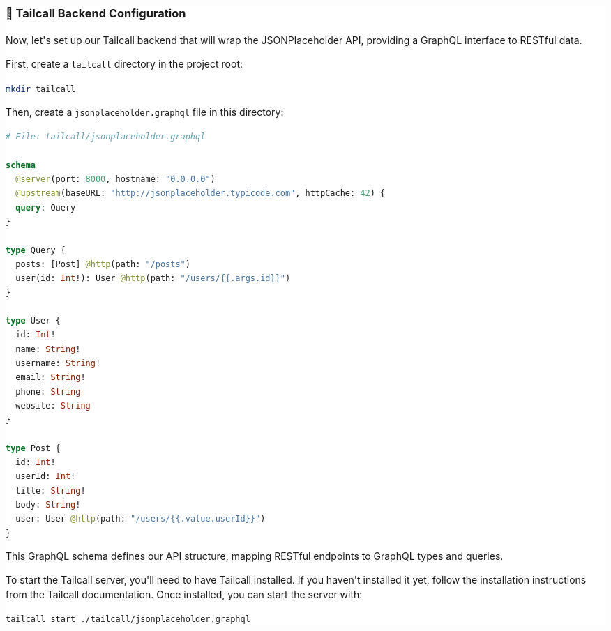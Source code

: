 ### 🔧 Tailcall Backend Configuration

Now, let's set up our Tailcall backend that will wrap the JSONPlaceholder API, providing a GraphQL interface to RESTful data.

First, create a `tailcall` directory in the project root:

```bash
mkdir tailcall
```

Then, create a `jsonplaceholder.graphql` file in this directory:

```graphql
# File: tailcall/jsonplaceholder.graphql

schema
  @server(port: 8000, hostname: "0.0.0.0")
  @upstream(baseURL: "http://jsonplaceholder.typicode.com", httpCache: 42) {
  query: Query
}

type Query {
  posts: [Post] @http(path: "/posts")
  user(id: Int!): User @http(path: "/users/{{.args.id}}")
}

type User {
  id: Int!
  name: String!
  username: String!
  email: String!
  phone: String
  website: String
}

type Post {
  id: Int!
  userId: Int!
  title: String!
  body: String!
  user: User @http(path: "/users/{{.value.userId}}")
}
```

This GraphQL schema defines our API structure, mapping RESTful endpoints to GraphQL types and queries.

To start the Tailcall server, you'll need to have Tailcall installed. If you haven't installed it yet, follow the installation instructions from the Tailcall documentation. Once installed, you can start the server with:

```sh
tailcall start ./tailcall/jsonplaceholder.graphql
```
